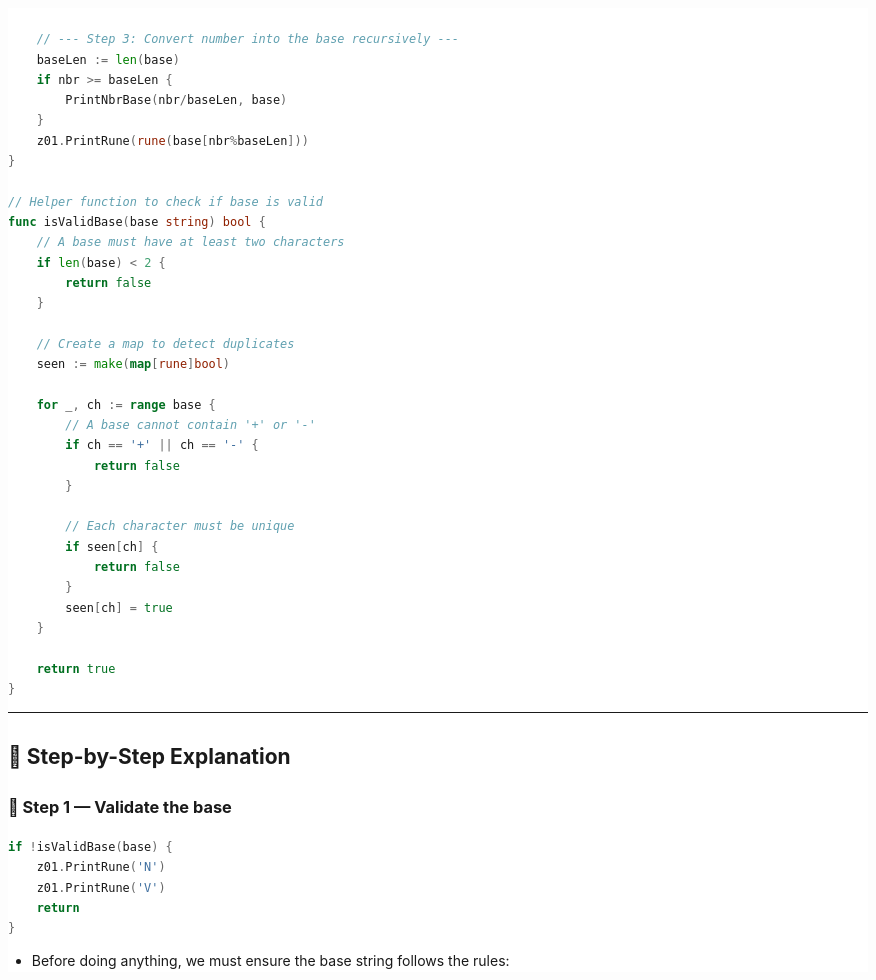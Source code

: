 ```go

	// --- Step 3: Convert number into the base recursively ---
	baseLen := len(base)
	if nbr >= baseLen {
		PrintNbrBase(nbr/baseLen, base)
	}
	z01.PrintRune(rune(base[nbr%baseLen]))
}

// Helper function to check if base is valid
func isValidBase(base string) bool {
	// A base must have at least two characters
	if len(base) < 2 {
		return false
	}

	// Create a map to detect duplicates
	seen := make(map[rune]bool)

	for _, ch := range base {
		// A base cannot contain '+' or '-'
		if ch == '+' || ch == '-' {
			return false
		}

		// Each character must be unique
		if seen[ch] {
			return false
		}
		seen[ch] = true
	}

	return true
}
```

---

## 🧩 Step-by-Step Explanation

### 🧠 Step 1 — Validate the base

```go
if !isValidBase(base) {
	z01.PrintRune('N')
	z01.PrintRune('V')
	return
}
```

* Before doing anything, we must ensure the base string follows the rules:
